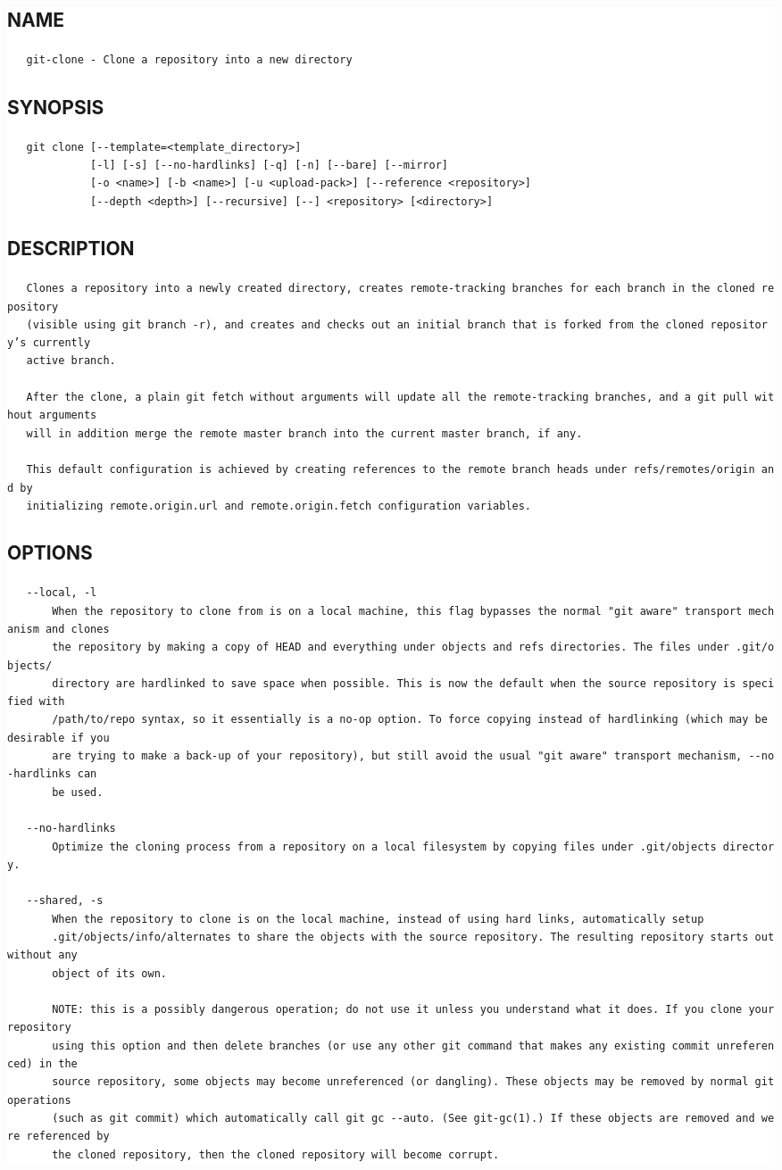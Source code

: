 ## NAME
       git-clone - Clone a repository into a new directory

## SYNOPSIS
       git clone [--template=<template_directory>]
                 [-l] [-s] [--no-hardlinks] [-q] [-n] [--bare] [--mirror]
                 [-o <name>] [-b <name>] [-u <upload-pack>] [--reference <repository>]
                 [--depth <depth>] [--recursive] [--] <repository> [<directory>]

## DESCRIPTION
       Clones a repository into a newly created directory, creates remote-tracking branches for each branch in the cloned repository
       (visible using git branch -r), and creates and checks out an initial branch that is forked from the cloned repository’s currently
       active branch.

       After the clone, a plain git fetch without arguments will update all the remote-tracking branches, and a git pull without arguments
       will in addition merge the remote master branch into the current master branch, if any.

       This default configuration is achieved by creating references to the remote branch heads under refs/remotes/origin and by
       initializing remote.origin.url and remote.origin.fetch configuration variables.

## OPTIONS
       --local, -l
           When the repository to clone from is on a local machine, this flag bypasses the normal "git aware" transport mechanism and clones
           the repository by making a copy of HEAD and everything under objects and refs directories. The files under .git/objects/
           directory are hardlinked to save space when possible. This is now the default when the source repository is specified with
           /path/to/repo syntax, so it essentially is a no-op option. To force copying instead of hardlinking (which may be desirable if you
           are trying to make a back-up of your repository), but still avoid the usual "git aware" transport mechanism, --no-hardlinks can
           be used.

       --no-hardlinks
           Optimize the cloning process from a repository on a local filesystem by copying files under .git/objects directory.

       --shared, -s
           When the repository to clone is on the local machine, instead of using hard links, automatically setup
           .git/objects/info/alternates to share the objects with the source repository. The resulting repository starts out without any
           object of its own.

           NOTE: this is a possibly dangerous operation; do not use it unless you understand what it does. If you clone your repository
           using this option and then delete branches (or use any other git command that makes any existing commit unreferenced) in the
           source repository, some objects may become unreferenced (or dangling). These objects may be removed by normal git operations
           (such as git commit) which automatically call git gc --auto. (See git-gc(1).) If these objects are removed and were referenced by
           the cloned repository, then the cloned repository will become corrupt.
